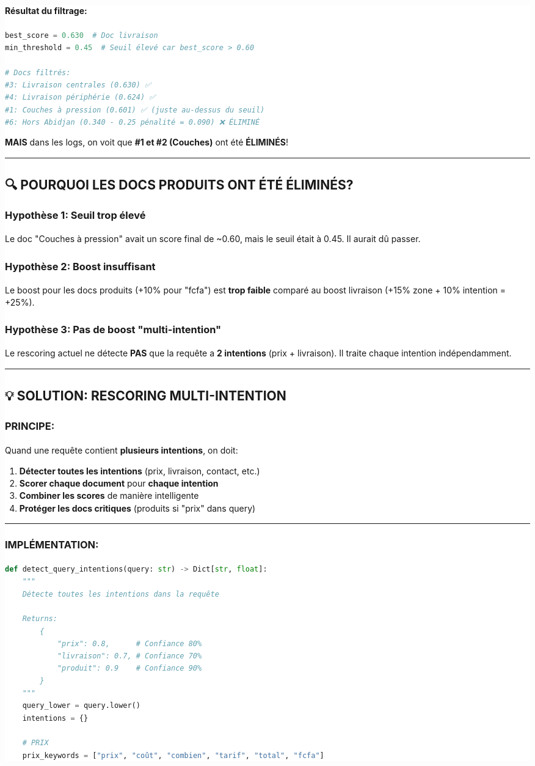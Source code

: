 #### **Résultat du filtrage:**
```python
best_score = 0.630  # Doc livraison
min_threshold = 0.45  # Seuil élevé car best_score > 0.60

# Docs filtrés:
#3: Livraison centrales (0.630) ✅
#4: Livraison périphérie (0.624) ✅
#1: Couches à pression (0.601) ✅ (juste au-dessus du seuil)
#6: Hors Abidjan (0.340 - 0.25 pénalité = 0.090) ❌ ÉLIMINÉ
```

**MAIS** dans les logs, on voit que **#1 et #2 (Couches)** ont été **ÉLIMINÉS**!

---

## 🔍 POURQUOI LES DOCS PRODUITS ONT ÉTÉ ÉLIMINÉS?

### **Hypothèse 1: Seuil trop élevé**
Le doc "Couches à pression" avait un score final de ~0.60, mais le seuil était à 0.45. Il aurait dû passer.

### **Hypothèse 2: Boost insuffisant**
Le boost pour les docs produits (+10% pour "fcfa") est **trop faible** comparé au boost livraison (+15% zone + 10% intention = +25%).

### **Hypothèse 3: Pas de boost "multi-intention"**
Le rescoring actuel ne détecte **PAS** que la requête a **2 intentions** (prix + livraison). Il traite chaque intention indépendamment.

---

## 💡 SOLUTION: RESCORING MULTI-INTENTION

### **PRINCIPE:**

Quand une requête contient **plusieurs intentions**, on doit:
1. **Détecter toutes les intentions** (prix, livraison, contact, etc.)
2. **Scorer chaque document** pour **chaque intention**
3. **Combiner les scores** de manière intelligente
4. **Protéger les docs critiques** (produits si "prix" dans query)

---

### **IMPLÉMENTATION:**

```python
def detect_query_intentions(query: str) -> Dict[str, float]:
    """
    Détecte toutes les intentions dans la requête
    
    Returns:
        {
            "prix": 0.8,      # Confiance 80%
            "livraison": 0.7, # Confiance 70%
            "produit": 0.9    # Confiance 90%
        }
    """
    query_lower = query.lower()
    intentions = {}
    
    # PRIX
    prix_keywords = ["prix", "coût", "combien", "tarif", "total", "fcfa"]
```